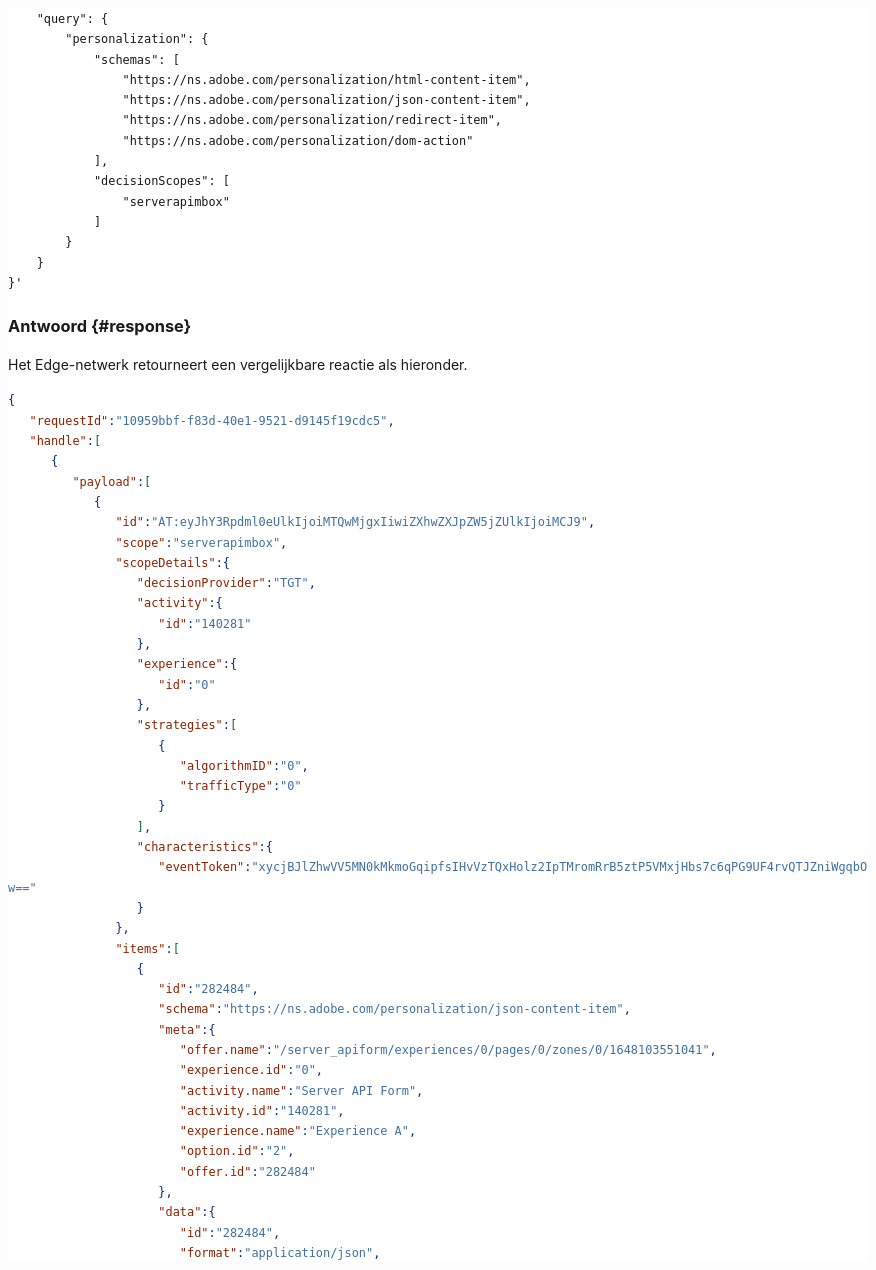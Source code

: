 ```shell
    "query": {
        "personalization": {
            "schemas": [
                "https://ns.adobe.com/personalization/html-content-item",
                "https://ns.adobe.com/personalization/json-content-item",
                "https://ns.adobe.com/personalization/redirect-item",
                "https://ns.adobe.com/personalization/dom-action"
            ],
            "decisionScopes": [
                "serverapimbox"
            ]
        }
    }
}'
```

### Antwoord {#response}

Het Edge-netwerk retourneert een vergelijkbare reactie als hieronder.

```json
{
   "requestId":"10959bbf-f83d-40e1-9521-d9145f19cdc5",
   "handle":[
      {
         "payload":[
            {
               "id":"AT:eyJhY3Rpdml0eUlkIjoiMTQwMjgxIiwiZXhwZXJpZW5jZUlkIjoiMCJ9",
               "scope":"serverapimbox",
               "scopeDetails":{
                  "decisionProvider":"TGT",
                  "activity":{
                     "id":"140281"
                  },
                  "experience":{
                     "id":"0"
                  },
                  "strategies":[
                     {
                        "algorithmID":"0",
                        "trafficType":"0"
                     }
                  ],
                  "characteristics":{
                     "eventToken":"xycjBJlZhwVV5MN0kMkmoGqipfsIHvVzTQxHolz2IpTMromRrB5ztP5VMxjHbs7c6qPG9UF4rvQTJZniWgqbOw=="
                  }
               },
               "items":[
                  {
                     "id":"282484",
                     "schema":"https://ns.adobe.com/personalization/json-content-item",
                     "meta":{
                        "offer.name":"/server_apiform/experiences/0/pages/0/zones/0/1648103551041",
                        "experience.id":"0",
                        "activity.name":"Server API Form",
                        "activity.id":"140281",
                        "experience.name":"Experience A",
                        "option.id":"2",
                        "offer.id":"282484"
                     },
                     "data":{
                        "id":"282484",
                        "format":"application/json",
```